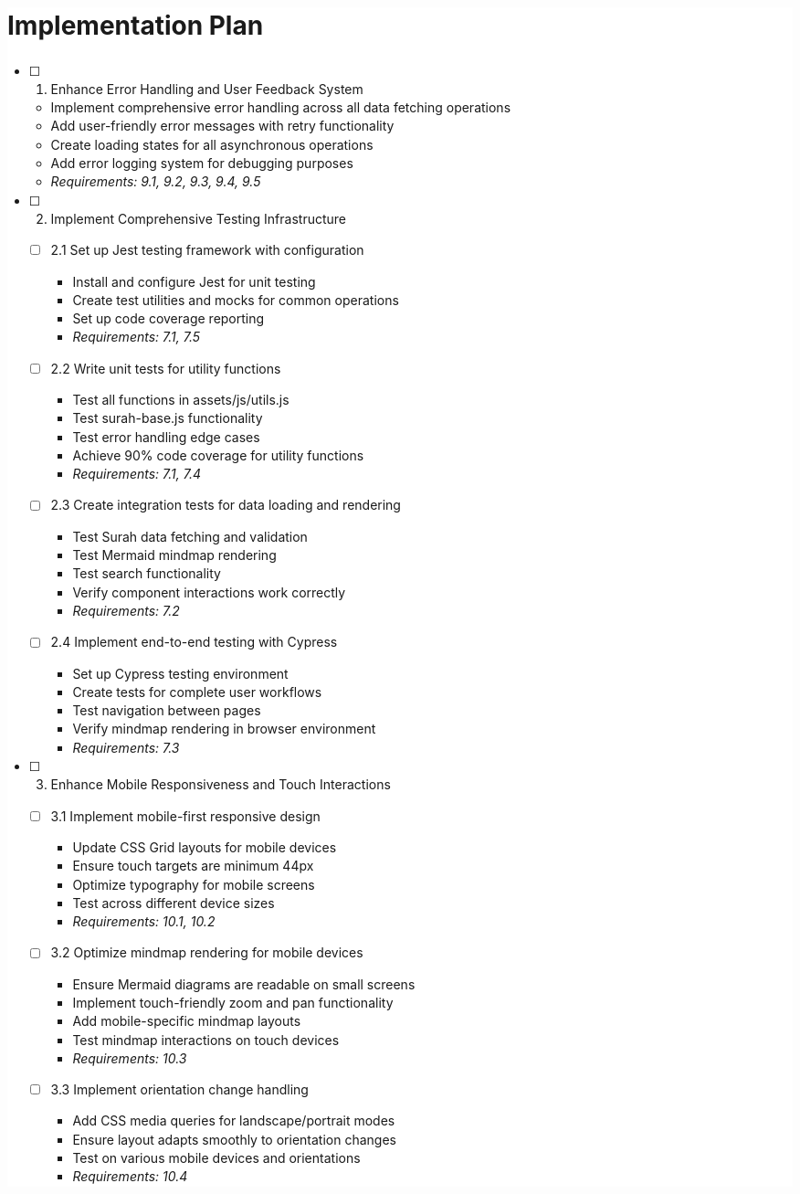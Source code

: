 # Implementation Plan

- [ ] 1. Enhance Error Handling and User Feedback System
  - Implement comprehensive error handling across all data fetching operations
  - Add user-friendly error messages with retry functionality
  - Create loading states for all asynchronous operations
  - Add error logging system for debugging purposes
  - _Requirements: 9.1, 9.2, 9.3, 9.4, 9.5_

- [ ] 2. Implement Comprehensive Testing Infrastructure
  - [ ] 2.1 Set up Jest testing framework with configuration
    - Install and configure Jest for unit testing
    - Create test utilities and mocks for common operations
    - Set up code coverage reporting
    - _Requirements: 7.1, 7.5_

  - [ ] 2.2 Write unit tests for utility functions
    - Test all functions in assets/js/utils.js
    - Test surah-base.js functionality
    - Test error handling edge cases
    - Achieve 90% code coverage for utility functions
    - _Requirements: 7.1, 7.4_

  - [ ] 2.3 Create integration tests for data loading and rendering
    - Test Surah data fetching and validation
    - Test Mermaid mindmap rendering
    - Test search functionality
    - Verify component interactions work correctly
    - _Requirements: 7.2_

  - [ ] 2.4 Implement end-to-end testing with Cypress
    - Set up Cypress testing environment
    - Create tests for complete user workflows
    - Test navigation between pages
    - Verify mindmap rendering in browser environment
    - _Requirements: 7.3_

- [ ] 3. Enhance Mobile Responsiveness and Touch Interactions
  - [ ] 3.1 Implement mobile-first responsive design
    - Update CSS Grid layouts for mobile devices
    - Ensure touch targets are minimum 44px
    - Optimize typography for mobile screens
    - Test across different device sizes
    - _Requirements: 10.1, 10.2_

  - [ ] 3.2 Optimize mindmap rendering for mobile devices
    - Ensure Mermaid diagrams are readable on small screens
    - Implement touch-friendly zoom and pan functionality
    - Add mobile-specific mindmap layouts
    - Test mindmap interactions on touch devices
    - _Requirements: 10.3_

  - [ ] 3.3 Implement orientation change handling
    - Add CSS media queries for landscape/portrait modes
    - Ensure layout adapts smoothly to orientation changes
    - Test on various mobile devices and orientations
    - _Requirements: 10.4_
